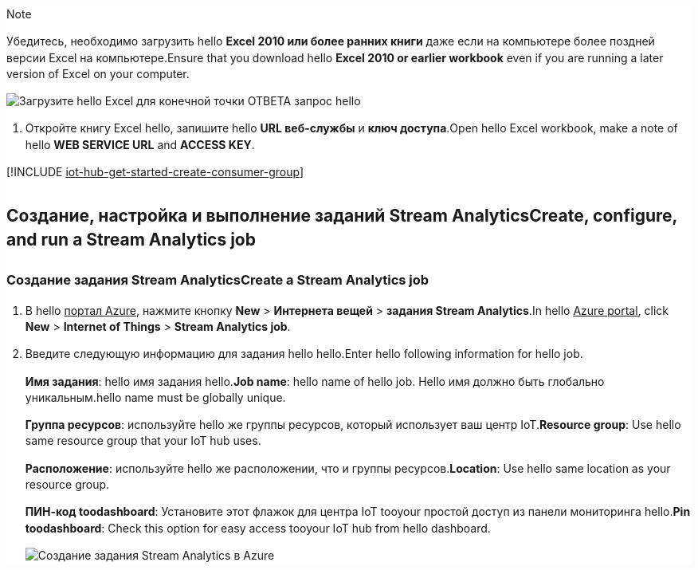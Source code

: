    > [!Note]
   > <span data-ttu-id="82794-142">Убедитесь, необходимо загрузить hello **Excel 2010 или более ранних книги** даже если на компьютере более поздней версии Excel на компьютере.</span><span class="sxs-lookup"><span data-stu-id="82794-142">Ensure that you download hello **Excel 2010 or earlier workbook** even if you are running a later version of Excel on your computer.</span></span>

   ![Загрузите hello Excel для конечной точки ОТВЕТА запрос hello](media/iot-hub-weather-forecast-machine-learning/5_download-endpoint-app-excel-for-request-response.png)

1. <span data-ttu-id="82794-144">Откройте книгу Excel hello, запишите hello **URL веб-службы** и **ключ доступа**.</span><span class="sxs-lookup"><span data-stu-id="82794-144">Open hello Excel workbook, make a note of hello **WEB SERVICE URL** and **ACCESS KEY**.</span></span>

[!INCLUDE [iot-hub-get-started-create-consumer-group](../../includes/iot-hub-get-started-create-consumer-group.md)]

## <a name="create-configure-and-run-a-stream-analytics-job"></a><span data-ttu-id="82794-145">Создание, настройка и выполнение заданий Stream Analytics</span><span class="sxs-lookup"><span data-stu-id="82794-145">Create, configure, and run a Stream Analytics job</span></span>

### <a name="create-a-stream-analytics-job"></a><span data-ttu-id="82794-146">Создание задания Stream Analytics</span><span class="sxs-lookup"><span data-stu-id="82794-146">Create a Stream Analytics job</span></span>

1. <span data-ttu-id="82794-147">В hello [портал Azure](https://ms.portal.azure.com/), нажмите кнопку **New** > **Интернета вещей** > **задания Stream Analytics**.</span><span class="sxs-lookup"><span data-stu-id="82794-147">In hello [Azure portal](https://ms.portal.azure.com/), click **New** > **Internet of Things** > **Stream Analytics job**.</span></span>
1. <span data-ttu-id="82794-148">Введите следующую информацию для задания hello hello.</span><span class="sxs-lookup"><span data-stu-id="82794-148">Enter hello following information for hello job.</span></span>

   <span data-ttu-id="82794-149">**Имя задания**: hello имя задания hello.</span><span class="sxs-lookup"><span data-stu-id="82794-149">**Job name**: hello name of hello job.</span></span> <span data-ttu-id="82794-150">Hello имя должно быть глобально уникальным.</span><span class="sxs-lookup"><span data-stu-id="82794-150">hello name must be globally unique.</span></span>

   <span data-ttu-id="82794-151">**Группа ресурсов**: используйте hello же группы ресурсов, который использует ваш центр IoT.</span><span class="sxs-lookup"><span data-stu-id="82794-151">**Resource group**: Use hello same resource group that your IoT hub uses.</span></span>

   <span data-ttu-id="82794-152">**Расположение**: используйте hello же расположении, что и группы ресурсов.</span><span class="sxs-lookup"><span data-stu-id="82794-152">**Location**: Use hello same location as your resource group.</span></span>

   <span data-ttu-id="82794-153">**ПИН-код toodashboard**: Установите этот флажок для центра IoT tooyour простой доступ из панели мониторинга hello.</span><span class="sxs-lookup"><span data-stu-id="82794-153">**Pin toodashboard**: Check this option for easy access tooyour IoT hub from hello dashboard.</span></span>

   ![Создание задания Stream Analytics в Azure](media/iot-hub-weather-forecast-machine-learning/7_create-stream-analytics-job-azure.png)
